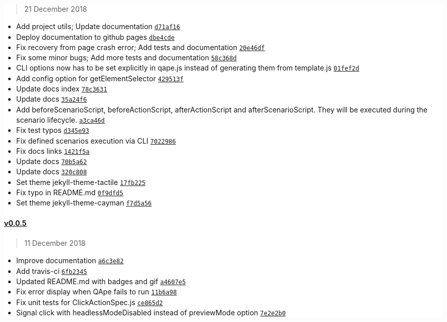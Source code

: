 > 21 December 2018

- Add project utils; Update documentation [`d71af16`](https://github.com/seznam/QApe/commit/d71af16b5a87d30af4957e5c6f1fe770c199b021)
- Deploy documentation to github pages [`dbe4cde`](https://github.com/seznam/QApe/commit/dbe4cdef39079d89759e4b1d0667850a77a57af4)
- Fix recovery from page crash error; Add tests and documentation [`20e46df`](https://github.com/seznam/QApe/commit/20e46df7607fc525bf70728c30aba826f2e3a2b8)
- Fix some minor bugs; Add more tests and documentation [`58c368d`](https://github.com/seznam/QApe/commit/58c368d2e81ab31497515a04a0e8223068ce18dd)
- CLI options now has to be set explicitly in qape.js instead of generating them from template.js [`01fef2d`](https://github.com/seznam/QApe/commit/01fef2d92b833ca78c83325ba76232939dc717d8)
- Add config option for getElementSelector [`429513f`](https://github.com/seznam/QApe/commit/429513f193e33142817c3a412cc4727fec7c211f)
- Update docs index [`78c3631`](https://github.com/seznam/QApe/commit/78c36311c43e9cd9021aa00efaad396d22c359b5)
- Update docs [`35a24f6`](https://github.com/seznam/QApe/commit/35a24f6915f256966f4da9c440ff6bc0ad0aa7d9)
- Add beforeScenarioScript, beforeActionScript, afterActionScript and afterScenarioScript. They will be executed during the scenario lifecycle. [`a3ca46d`](https://github.com/seznam/QApe/commit/a3ca46ded0f076d2699707ca3742b889216aadf4)
- Fix test typos [`d345e93`](https://github.com/seznam/QApe/commit/d345e932e240c9cc77ef3fea705b4a6839eb024f)
- Fix defined scenarios execution via CLI [`7022986`](https://github.com/seznam/QApe/commit/7022986585ace216e4bea491a0da6d67a486c94b)
- Fix docs links [`1421f5a`](https://github.com/seznam/QApe/commit/1421f5a1bde780034469df297ce3a4542445576b)
- Update docs [`70b5a62`](https://github.com/seznam/QApe/commit/70b5a624363553ba232235ad24bed9dec99972c6)
- Update docs [`320c808`](https://github.com/seznam/QApe/commit/320c808da40e33a4b3be6effdf29a32b238eddbc)
- Set theme jekyll-theme-tactile [`17fb225`](https://github.com/seznam/QApe/commit/17fb2257837cd0565ee3fc9a86fbda0f1140917f)
- Fix typo in README.md [`0f9dfd5`](https://github.com/seznam/QApe/commit/0f9dfd5d1e9a006f56306c5d18544cdb0d301e4e)
- Set theme jekyll-theme-cayman [`f7d5a56`](https://github.com/seznam/QApe/commit/f7d5a56efb9c968a716fb8d8214b7666a0d1b462)

#### [v0.0.5](https://github.com/seznam/QApe/compare/v0.0.4...v0.0.5)

> 11 December 2018

- Improve documentation [`a6c3e82`](https://github.com/seznam/QApe/commit/a6c3e82f19abf56b551baee72361c9aeb3688662)
- Add travis-ci [`6fb2345`](https://github.com/seznam/QApe/commit/6fb23454c82fcc723990a1996cff795d46d87bab)
- Updated README.md with badges and gif [`a4607e5`](https://github.com/seznam/QApe/commit/a4607e5cb5de55171594ce5cf834dcb7f05c3895)
- Fix error display when QApe fails to run [`11b6a98`](https://github.com/seznam/QApe/commit/11b6a98306d8a389746c384a565073d34ac10088)
- Fix unit tests for ClickActionSpec.js [`ce865d2`](https://github.com/seznam/QApe/commit/ce865d26d3ca86839ac02728d3bbc1ef45342381)
- Signal click with headlessModeDisabled instead of previewMode option [`7e2e2b0`](https://github.com/seznam/QApe/commit/7e2e2b02962c5cb30495cbe277b4a78778a5b231)
